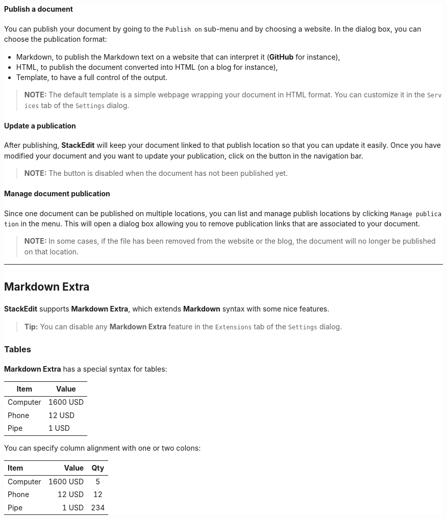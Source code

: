 #### <i class="icon-share"></i> Publish a document
 
You can publish your document by going to the <i class="icon-share"></i> `Publish on` sub-menu and by choosing a website. In the dialog box, you can choose the publication format:
 
- Markdown, to publish the Markdown text on a website that can interpret it (**GitHub** for instance),
- HTML, to publish the document converted into HTML (on a blog for instance),
- Template, to have a full control of the output.
 
> **NOTE:** The default template is a simple webpage wrapping your document in HTML format. You can customize it in the `Services` tab of the <i class="icon-cog"></i> `Settings` dialog.
 
#### <i class="icon-share"></i> Update a publication
 
After publishing, **StackEdit** will keep your document linked to that publish location so that you can update it easily. Once you have modified your document and you want to update your publication, click on the <i class="icon-share"></i> button in the navigation bar.
 
> **NOTE:** The <i class="icon-share"></i> button is disabled when the document has not been published yet.
 
#### <i class="icon-share"></i> Manage document publication
 
Since one document can be published on multiple locations, you can list and manage publish locations by clicking <i class="icon-share"></i> `Manage publication` in the <i class="icon-provider-stackedit"></i> menu. This will open a dialog box allowing you to remove publication links that are associated to your document.
 
> **NOTE:** In some cases, if the file has been removed from the website or the blog, the document will no longer be published on that location.
 
----------
 
 
Markdown Extra
--------------
 
**StackEdit** supports **Markdown Extra**, which extends **Markdown** syntax with some nice features.
 
> **Tip:** You can disable any **Markdown Extra** feature in the `Extensions` tab of the <i class="icon-cog"></i> `Settings` dialog.
 
 
### Tables
 
**Markdown Extra** has a special syntax for tables:
 
Item      | Value
--------- | -----
Computer  | 1600 USD
Phone     | 12 USD
Pipe      | 1 USD
 
You can specify column alignment with one or two colons:
 
| Item      |    Value | Qty  |
| :-------- | --------:| :--: |
| Computer  | 1600 USD |  5   |
| Phone     |   12 USD |  12  |
| Pipe      |    1 USD | 234  |
 